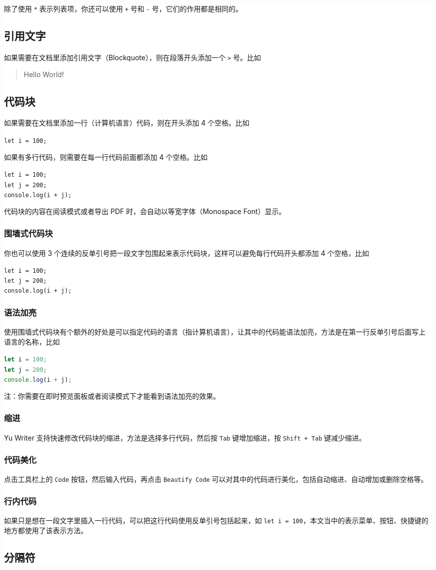 除了使用 `*` 表示列表项，你还可以使用 `+` 号和 `-` 号，它们的作用都是相同的。

## 引用文字

如果需要在文档里添加引用文字（Blockquote），则在段落开头添加一个 `>` 号。比如

> Hello World!

## 代码块

如果需要在文档里添加一行（计算机语言）代码，则在开头添加 4 个空格。比如

    let i = 100;

如果有多行代码，则需要在每一行代码前面都添加 4 个空格。比如

    let i = 100;
    let j = 200;
    console.log(i + j);

代码块的内容在阅读模式或者导出 PDF 时，会自动以等宽字体（Monospace Font）显示。

### 围墙式代码块

你也可以使用 3 个连续的反单引号把一段文字包围起来表示代码块，这样可以避免每行代码开头都添加 4 个空格，比如

```
let i = 100;
let j = 200;
console.log(i + j);
```

### 语法加亮

使用围墙式代码块有个额外的好处是可以指定代码的语言（指计算机语言），让其中的代码能语法加亮，方法是在第一行反单引号后面写上语言的名称，比如

```javascript
let i = 100;
let j = 200;
console.log(i + j);
```

注：你需要在即时预览面板或者阅读模式下才能看到语法加亮的效果。

### 缩进

Yu Writer 支持快速修改代码块的缩进，方法是选择多行代码，然后按 `Tab` 键增加缩进，按 `Shift + Tab` 键减少缩进。

### 代码美化

点击工具栏上的 `Code` 按钮，然后输入代码，再点击 `Beautify Code` 可以对其中的代码进行美化，包括自动缩进、自动增加或删除空格等。

### 行内代码

如果只是想在一段文字里插入一行代码，可以把这行代码使用反单引号包括起来，如 `let i = 100`，本文当中的表示菜单、按钮、快捷键的地方都使用了该表示方法。

## 分隔符
